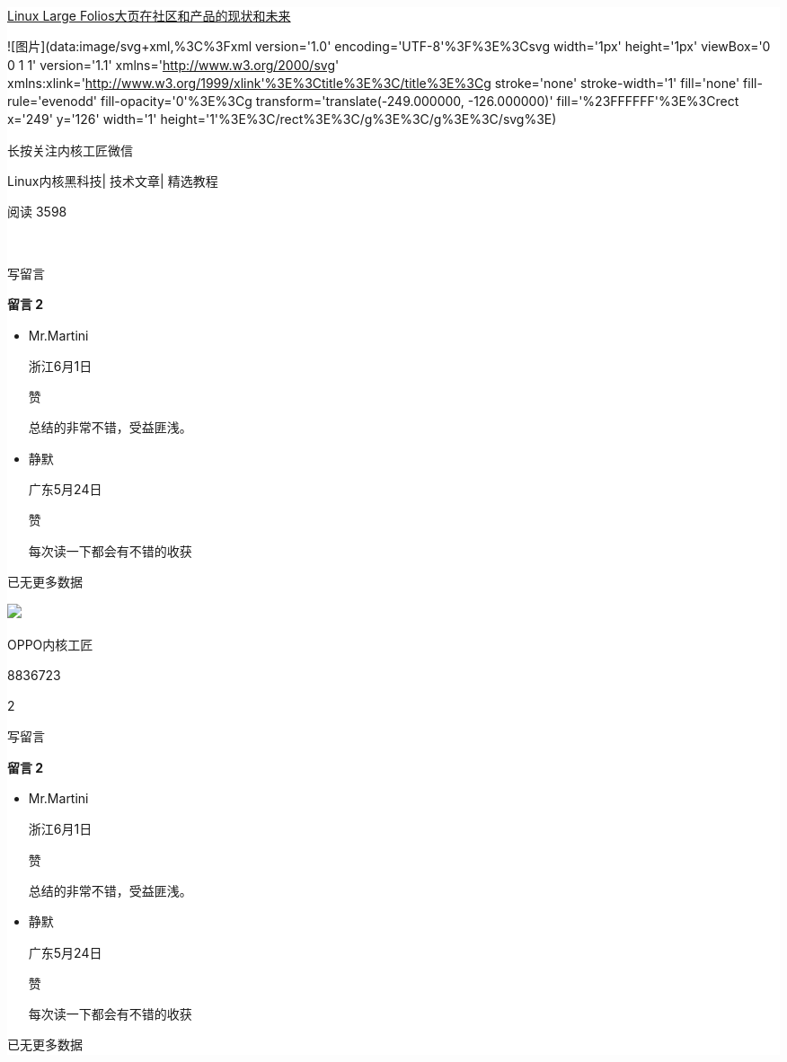 [Linux Large Folios大页在社区和产品的现状和未来](http://mp.weixin.qq.com/s?__biz=MzAxMDM0NjExNA==&mid=2247493526&idx=1&sn=fe1f9f7d13d3dee696359aa175a77540&chksm=9b536c7bac24e56d77f4e9c66193b7231b41aa3a917c7f7c5a26eb05605d17317367aba06bb6&scene=21#wechat_redirect)  

![图片](data:image/svg+xml,%3C%3Fxml version='1.0' encoding='UTF-8'%3F%3E%3Csvg width='1px' height='1px' viewBox='0 0 1 1' version='1.1' xmlns='http://www.w3.org/2000/svg' xmlns:xlink='http://www.w3.org/1999/xlink'%3E%3Ctitle%3E%3C/title%3E%3Cg stroke='none' stroke-width='1' fill='none' fill-rule='evenodd' fill-opacity='0'%3E%3Cg transform='translate(-249.000000, -126.000000)' fill='%23FFFFFF'%3E%3Crect x='249' y='126' width='1' height='1'%3E%3C/rect%3E%3C/g%3E%3C/g%3E%3C/svg%3E)

  

长按关注内核工匠微信

Linux内核黑科技| 技术文章| 精选教程

阅读 3598

​

写留言

**留言 2**

- Mr.Martini
    
    浙江6月1日
    
    赞
    
    总结的非常不错，受益匪浅。
    
- 静默
    
    广东5月24日
    
    赞
    
    每次读一下都会有不错的收获
    

已无更多数据

[](javacript:;)

![](http://mmbiz.qpic.cn/mmbiz_png/d4hoYJlxOjNfxSer7sH7b1yJBvlpWyx1AdCugCLScXKu60Ezh9oSCrZw36x9GTL1qvIzptqlefgS1vkQwBE7OA/300?wx_fmt=png&wxfrom=18)

OPPO内核工匠

8836723

2

写留言

**留言 2**

- Mr.Martini
    
    浙江6月1日
    
    赞
    
    总结的非常不错，受益匪浅。
    
- 静默
    
    广东5月24日
    
    赞
    
    每次读一下都会有不错的收获
    

已无更多数据